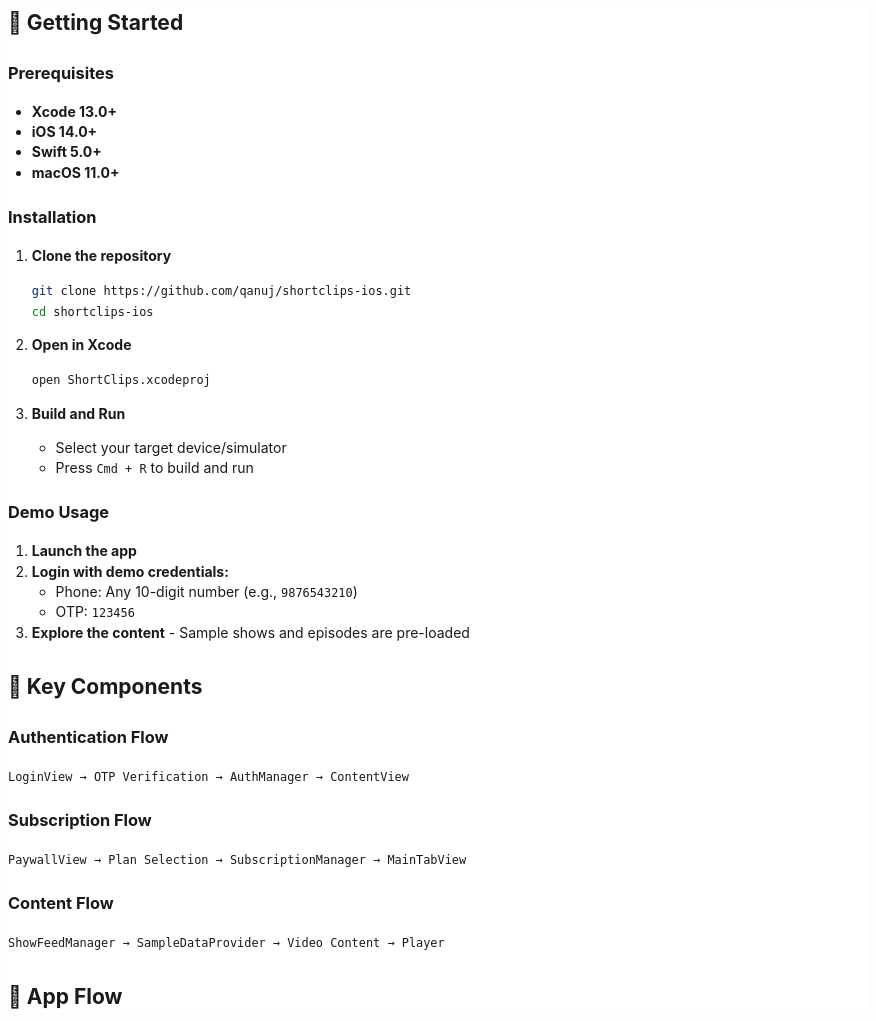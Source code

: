 ## 🚀 Getting Started

### Prerequisites
- **Xcode 13.0+**
- **iOS 14.0+**
- **Swift 5.0+**
- **macOS 11.0+**

### Installation

1. **Clone the repository**
   ```bash
   git clone https://github.com/qanuj/shortclips-ios.git
   cd shortclips-ios
   ```

2. **Open in Xcode**
   ```bash
   open ShortClips.xcodeproj
   ```

3. **Build and Run**
   - Select your target device/simulator
   - Press `Cmd + R` to build and run

### Demo Usage

1. **Launch the app**
2. **Login with demo credentials:**
   - Phone: Any 10-digit number (e.g., `9876543210`)
   - OTP: `123456`
3. **Explore the content** - Sample shows and episodes are pre-loaded

## 🎯 Key Components

### Authentication Flow
```swift
LoginView → OTP Verification → AuthManager → ContentView
```

### Subscription Flow
```swift
PaywallView → Plan Selection → SubscriptionManager → MainTabView
```

### Content Flow
```swift
ShowFeedManager → SampleDataProvider → Video Content → Player
```

## 📱 App Flow

